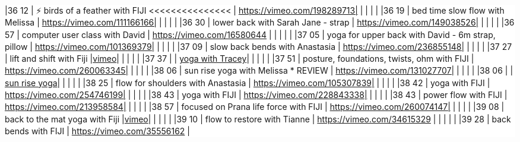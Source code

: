 |36 12 | :zap: birds of a feather with FIJI <<<<<<<<<<<<<<< | https://vimeo.com/198289713|
|      |                                                    |                            |
|36 19 | bed time slow flow with Melissa                    | https://vimeo.com/111166166|
|      |                                                    |                            |
|36 30 | lower back with Sarah Jane - strap                 | https://vimeo.com/149038526|
|      |                                                    |                            |
|36 57 | computer user class with David                     | https://vimeo.com/16580644 |
|      |                                                    |                            |
|37 05 | yoga for upper back with David - 6m strap, pillow  | https://vimeo.com/101369379|
|      |                                                    |                            |
|37 09 | slow back bends with Anastasia                     | https://vimeo.com/236855148|
|      |                                                    |                            |
|37 27 | lift and shift with Fiji                           |[vimeo](https://vimeo.com/1090662729)|
|      |                                                    |                            |
|37 37 |  | [yoga with Tracey](https://doyogawithme.com/content/reset-recalibrate-revive)|
|      |                                                    |                            |
|37 51 | posture, foundations, twists, ohm with FIJI        | https://vimeo.com/260063345|
|      |                                                    |                            |
|38 06 | sun rise yoga with Melissa * REVIEW                | https://vimeo.com/131027707|
|      |                                                    |                            |
|38 06 |                       | [sun rise yoga](https://youtube.com/watch?v=eaO6DKNcMKk)|
|      |                                                    |                            |
|38 25 | flow for shoulders with Anastasia                  | https://vimeo.com/105307839|
|      |                                                    |                            |
|38 42 | yoga with FIJI                                     | https://vimeo.com/254746199|
|      |                                                    |                            |
|38 43 | yoga with FIJI                                     | https://vimeo.com/228843338|
|      |                                                    |                            |
|38 43 | power flow with FIJI                               | https://vimeo.com/213958584|
|      |                                                    |                            |
|38 57 | focused on Prana life force with FIJI              | https://vimeo.com/260074147|
|      |                                                    |                            |
|39 08 | back to the mat yoga with Fiji                    |[vimeo](https://vimeo.com/191071769)|
|      |                                                    |                            |
|39 10 | flow to restore with Tianne                        | https://vimeo.com/34615329 |
|      |                                                    |                            |
|39 28 | back bends with FIJI                               | https://vimeo.com/35556162 |